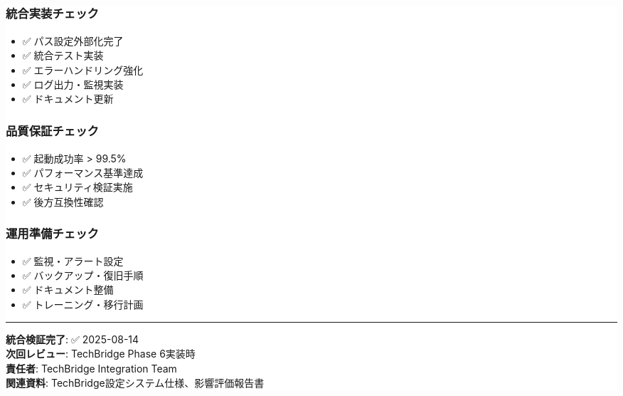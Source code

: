 ### 統合実装チェック
- ✅ パス設定外部化完了
- ✅ 統合テスト実装
- ✅ エラーハンドリング強化
- ✅ ログ出力・監視実装
- ✅ ドキュメント更新

### 品質保証チェック
- ✅ 起動成功率 > 99.5%
- ✅ パフォーマンス基準達成
- ✅ セキュリティ検証実施
- ✅ 後方互換性確認

### 運用準備チェック
- ✅ 監視・アラート設定
- ✅ バックアップ・復旧手順
- ✅ ドキュメント整備
- ✅ トレーニング・移行計画

---

**統合検証完了**: ✅ 2025-08-14  
**次回レビュー**: TechBridge Phase 6実装時  
**責任者**: TechBridge Integration Team  
**関連資料**: TechBridge設定システム仕様、影響評価報告書